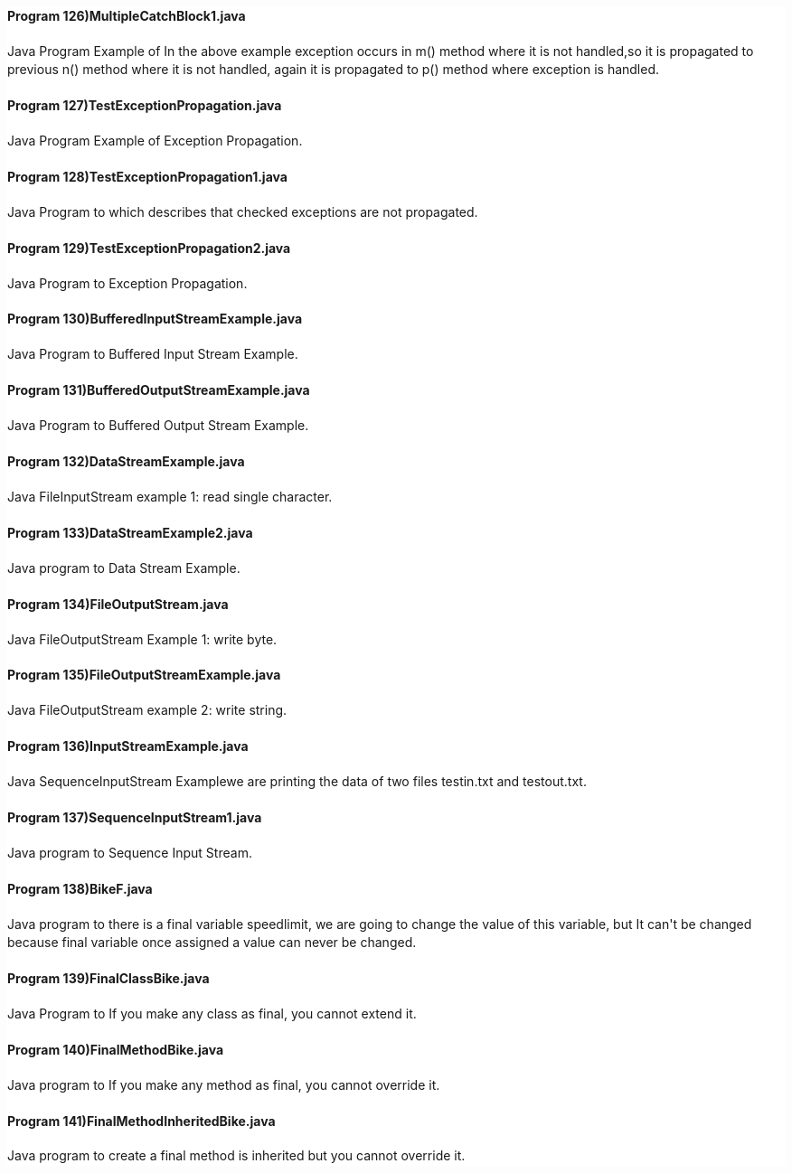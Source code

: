 #### Program 126)MultipleCatchBlock1.java
Java Program Example of In the above example exception occurs in m() method where it is not handled,so it is propagated to
previous n() method where it is not handled, again it is propagated to p() method where exception is handled.

#### Program 127)TestExceptionPropagation.java
Java Program Example of Exception Propagation.

#### Program 128)TestExceptionPropagation1.java
Java Program to which describes that checked exceptions are not propagated.

#### Program 129)TestExceptionPropagation2.java
Java Program to Exception Propagation.

#### Program 130)BufferedInputStreamExample.java
Java Program to Buffered Input Stream Example.

#### Program 131)BufferedOutputStreamExample.java
Java Program to Buffered Output Stream Example.

#### Program 132)DataStreamExample.java
Java FileInputStream example 1: read single character.

#### Program 133)DataStreamExample2.java
Java program to Data Stream Example.

#### Program 134)FileOutputStream.java
Java FileOutputStream Example 1: write byte.

#### Program 135)FileOutputStreamExample.java
Java FileOutputStream example 2: write string.

#### Program 136)InputStreamExample.java
Java SequenceInputStream Examplewe are printing the data of two files testin.txt and testout.txt.

#### Program 137)SequenceInputStream1.java
Java program to Sequence Input Stream.

#### Program 138)BikeF.java
Java program to there is a final variable speedlimit, we are going to change the value of this variable, but It can't be
changed because final variable once assigned a value can never be changed.

#### Program 139)FinalClassBike.java
Java Program to If you make any class as final, you cannot extend it.

#### Program 140)FinalMethodBike.java
Java program to If you make any method as final, you cannot override it.

#### Program 141)FinalMethodInheritedBike.java
Java program to create a final method is inherited but you cannot override it.
